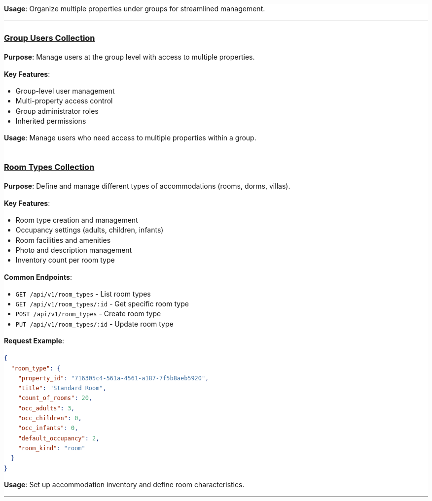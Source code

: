 **Usage**: Organize multiple properties under groups for streamlined management.

---

### [Group Users Collection](https://docs.channex.io/api-v.1-documentation/group-users-collection)

**Purpose**: Manage users at the group level with access to multiple properties.

**Key Features**:
- Group-level user management
- Multi-property access control
- Group administrator roles
- Inherited permissions

**Usage**: Manage users who need access to multiple properties within a group.

---

### [Room Types Collection](https://docs.channex.io/api-v.1-documentation/room-types-collection)

**Purpose**: Define and manage different types of accommodations (rooms, dorms, villas).

**Key Features**:
- Room type creation and management
- Occupancy settings (adults, children, infants)
- Room facilities and amenities
- Photo and description management
- Inventory count per room type

**Common Endpoints**:
- `GET /api/v1/room_types` - List room types
- `GET /api/v1/room_types/:id` - Get specific room type
- `POST /api/v1/room_types` - Create room type
- `PUT /api/v1/room_types/:id` - Update room type

**Request Example**:
```json
{
  "room_type": {
    "property_id": "716305c4-561a-4561-a187-7f5b8aeb5920",
    "title": "Standard Room",
    "count_of_rooms": 20,
    "occ_adults": 3,
    "occ_children": 0,
    "occ_infants": 0,
    "default_occupancy": 2,
    "room_kind": "room"
  }
}
```

**Usage**: Set up accommodation inventory and define room characteristics.

---

